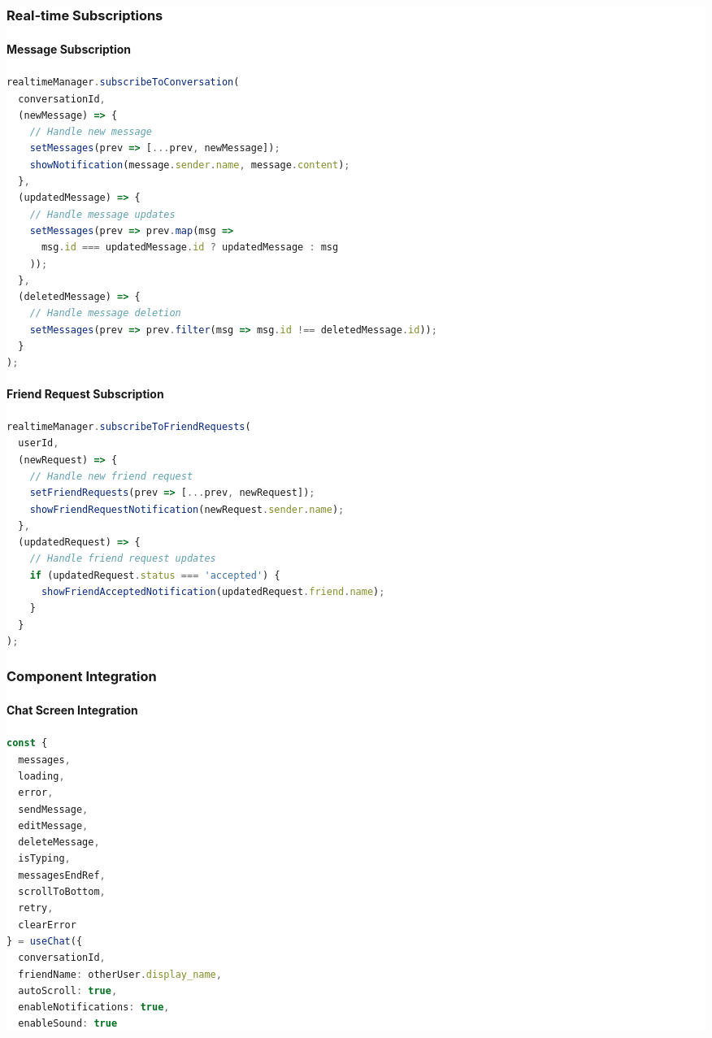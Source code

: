 ### Real-time Subscriptions

#### Message Subscription
```typescript
realtimeManager.subscribeToConversation(
  conversationId,
  (newMessage) => {
    // Handle new message
    setMessages(prev => [...prev, newMessage]);
    showNotification(message.sender.name, message.content);
  },
  (updatedMessage) => {
    // Handle message updates
    setMessages(prev => prev.map(msg => 
      msg.id === updatedMessage.id ? updatedMessage : msg
    ));
  },
  (deletedMessage) => {
    // Handle message deletion
    setMessages(prev => prev.filter(msg => msg.id !== deletedMessage.id));
  }
);
```

#### Friend Request Subscription
```typescript
realtimeManager.subscribeToFriendRequests(
  userId,
  (newRequest) => {
    // Handle new friend request
    setFriendRequests(prev => [...prev, newRequest]);
    showFriendRequestNotification(newRequest.sender.name);
  },
  (updatedRequest) => {
    // Handle friend request updates
    if (updatedRequest.status === 'accepted') {
      showFriendAcceptedNotification(updatedRequest.friend.name);
    }
  }
);
```

### Component Integration

#### Chat Screen Integration
```typescript
const {
  messages,
  loading,
  error,
  sendMessage,
  editMessage,
  deleteMessage,
  isTyping,
  messagesEndRef,
  scrollToBottom,
  retry,
  clearError
} = useChat({
  conversationId,
  friendName: otherUser.display_name,
  autoScroll: true,
  enableNotifications: true,
  enableSound: true
```